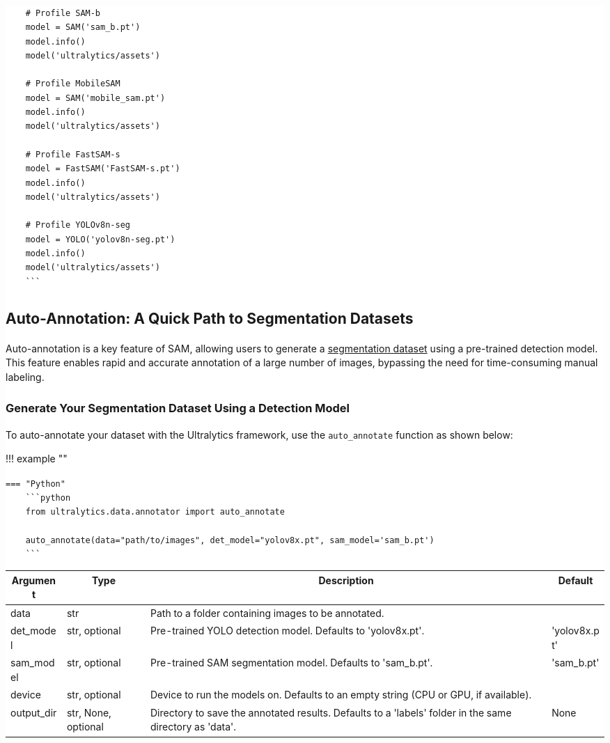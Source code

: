         # Profile SAM-b
        model = SAM('sam_b.pt')
        model.info()
        model('ultralytics/assets')
        
        # Profile MobileSAM
        model = SAM('mobile_sam.pt')
        model.info()
        model('ultralytics/assets')
        
        # Profile FastSAM-s
        model = FastSAM('FastSAM-s.pt')
        model.info()
        model('ultralytics/assets')
        
        # Profile YOLOv8n-seg
        model = YOLO('yolov8n-seg.pt')
        model.info()
        model('ultralytics/assets')
        ```

## Auto-Annotation: A Quick Path to Segmentation Datasets

Auto-annotation is a key feature of SAM, allowing users to generate a [segmentation dataset](https://docs.ultralytics.com/datasets/segment) using a pre-trained detection model. This feature enables rapid and accurate annotation of a large number of images, bypassing the need for time-consuming manual labeling.

### Generate Your Segmentation Dataset Using a Detection Model

To auto-annotate your dataset with the Ultralytics framework, use the `auto_annotate` function as shown below:

!!! example ""

    === "Python"
        ```python
        from ultralytics.data.annotator import auto_annotate
        
        auto_annotate(data="path/to/images", det_model="yolov8x.pt", sam_model='sam_b.pt')
        ```

| Argument   | Type                | Description                                                                                             | Default      |
|------------|---------------------|---------------------------------------------------------------------------------------------------------|--------------|
| data       | str                 | Path to a folder containing images to be annotated.                                                     |              |
| det_model  | str, optional       | Pre-trained YOLO detection model. Defaults to 'yolov8x.pt'.                                             | 'yolov8x.pt' |
| sam_model  | str, optional       | Pre-trained SAM segmentation model. Defaults to 'sam_b.pt'.                                             | 'sam_b.pt'   |
| device     | str, optional       | Device to run the models on. Defaults to an empty string (CPU or GPU, if available).                    |              |
| output_dir | str, None, optional | Directory to save the annotated results. Defaults to a 'labels' folder in the same directory as 'data'. | None         |

